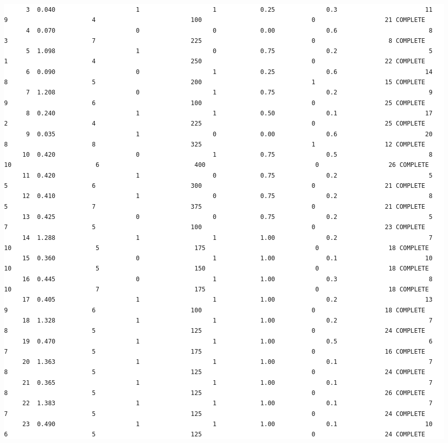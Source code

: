```
      3  0.040                      1                    1            0.25              0.3                        11                          9                       4                          100                              0                   21 COMPLETE
      4  0.070                      0                    0            0.00              0.6                         8                          3                       7                          225                              0                    8 COMPLETE
      5  1.098                      1                    0            0.75              0.2                         5                          1                       4                          250                              0                   22 COMPLETE
      6  0.090                      0                    1            0.25              0.6                        14                          8                       5                          200                              1                   15 COMPLETE
      7  1.208                      0                    1            0.75              0.2                         9                          9                       6                          100                              0                   25 COMPLETE
      8  0.240                      1                    1            0.50              0.1                        17                          2                       4                          225                              0                   25 COMPLETE
      9  0.035                      1                    0            0.00              0.6                        20                          8                       8                          325                              1                   12 COMPLETE
     10  0.420                      0                    1            0.75              0.5                         8                         10                       6                          400                              0                   26 COMPLETE
     11  0.420                      1                    0            0.75              0.2                         5                          5                       6                          300                              0                   21 COMPLETE
     12  0.410                      1                    0            0.75              0.2                         8                          5                       7                          375                              0                   21 COMPLETE
     13  0.425                      0                    0            0.75              0.2                         5                          7                       5                          100                              0                   23 COMPLETE
     14  1.288                      1                    1            1.00              0.2                         7                         10                       5                          175                              0                   18 COMPLETE
     15  0.360                      0                    1            1.00              0.1                        10                         10                       5                          150                              0                   18 COMPLETE
     16  0.445                      0                    1            1.00              0.3                         8                         10                       7                          175                              0                   18 COMPLETE
     17  0.405                      1                    1            1.00              0.2                        13                          9                       6                          100                              0                   18 COMPLETE
     18  1.328                      1                    1            1.00              0.2                         7                          8                       5                          125                              0                   24 COMPLETE
     19  0.470                      1                    1            1.00              0.5                         6                          7                       5                          175                              0                   16 COMPLETE
     20  1.363                      1                    1            1.00              0.1                         7                          8                       5                          125                              0                   24 COMPLETE
     21  0.365                      1                    1            1.00              0.1                         7                          8                       5                          125                              0                   26 COMPLETE
     22  1.383                      1                    1            1.00              0.1                         7                          7                       5                          125                              0                   24 COMPLETE
     23  0.490                      1                    1            1.00              0.1                        10                          6                       5                          125                              0                   24 COMPLETE
```